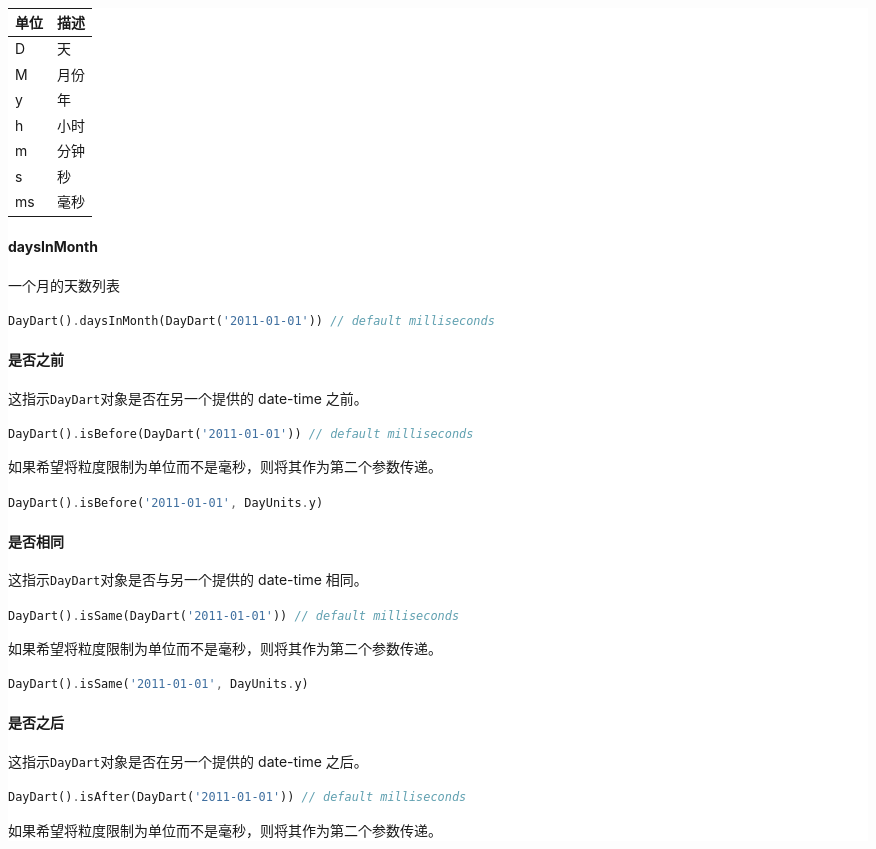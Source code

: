 | 单位 | 描述 |
| ---- | ---- |
| D    | 天   |
| M    | 月份 |
| y    | 年   |
| h    | 小时 |
| m    | 分钟 |
| s    | 秒   |
| ms   | 毫秒 |

#### daysInMonth

一个月的天数列表

```dart
DayDart().daysInMonth(DayDart('2011-01-01')) // default milliseconds
```

#### 是否之前

这指示`DayDart`对象是否在另一个提供的 date-time 之前。

```dart
DayDart().isBefore(DayDart('2011-01-01')) // default milliseconds
```

如果希望将粒度限制为单位而不是毫秒，则将其作为第二个参数传递。

```dart
DayDart().isBefore('2011-01-01', DayUnits.y)
```

#### 是否相同

这指示`DayDart`对象是否与另一个提供的 date-time 相同。

```dart
DayDart().isSame(DayDart('2011-01-01')) // default milliseconds
```

如果希望将粒度限制为单位而不是毫秒，则将其作为第二个参数传递。

```dart
DayDart().isSame('2011-01-01', DayUnits.y)
```

#### 是否之后

这指示`DayDart`对象是否在另一个提供的 date-time 之后。

```dart
DayDart().isAfter(DayDart('2011-01-01')) // default milliseconds
```

如果希望将粒度限制为单位而不是毫秒，则将其作为第二个参数传递。
